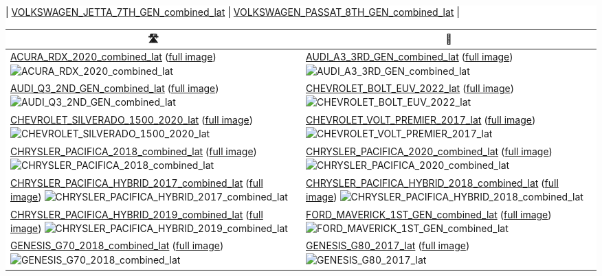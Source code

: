 | [VOLKSWAGEN_JETTA_7TH_GEN_combined_lat](https://github.com/twilsonco/openpilot/blob/log-info/data/4%20Comma%20lateral%20data%20combined%20firmware/./VOLKSWAGEN_JETTA_7TH_GEN_combined_lat.png?raw=true) |  [VOLKSWAGEN_PASSAT_8TH_GEN_combined_lat](https://github.com/twilsonco/openpilot/blob/log-info/data/4%20Comma%20lateral%20data%20combined%20firmware/./VOLKSWAGEN_PASSAT_8TH_GEN_combined_lat.png?raw=true) |


| 🛣️ | 🚗 |
| --- | --- |
| [ACURA_RDX_2020_combined_lat](#table-of-contents) ([full image](https://github.com/twilsonco/openpilot/blob/log-info/data/4%20Comma%20lateral%20data%20combined%20firmware/./ACURA_RDX_2020_combined_lat.png?raw=true)) ![ACURA_RDX_2020_combined_lat](https://github.com/twilsonco/openpilot/blob/log-info/thumbnails/./ACURA_RDX_2020_combined_lat_thumbnail.jpg?raw=true)| [AUDI_A3_3RD_GEN_combined_lat](#table-of-contents) ([full image](https://github.com/twilsonco/openpilot/blob/log-info/data/4%20Comma%20lateral%20data%20combined%20firmware/./AUDI_A3_3RD_GEN_combined_lat.png?raw=true)) ![AUDI_A3_3RD_GEN_combined_lat](https://github.com/twilsonco/openpilot/blob/log-info/thumbnails/./AUDI_A3_3RD_GEN_combined_lat_thumbnail.jpg?raw=true)|
| [AUDI_Q3_2ND_GEN_combined_lat](#table-of-contents) ([full image](https://github.com/twilsonco/openpilot/blob/log-info/data/4%20Comma%20lateral%20data%20combined%20firmware/./AUDI_Q3_2ND_GEN_combined_lat.png?raw=true)) ![AUDI_Q3_2ND_GEN_combined_lat](https://github.com/twilsonco/openpilot/blob/log-info/thumbnails/./AUDI_Q3_2ND_GEN_combined_lat_thumbnail.jpg?raw=true)| [CHEVROLET_BOLT_EUV_2022_lat](#table-of-contents) ([full image](https://github.com/twilsonco/openpilot/blob/log-info/data/4%20Comma%20lateral%20data%20combined%20firmware/./CHEVROLET_BOLT_EUV_2022_lat.png?raw=true)) ![CHEVROLET_BOLT_EUV_2022_lat](https://github.com/twilsonco/openpilot/blob/log-info/thumbnails/./CHEVROLET_BOLT_EUV_2022_lat_thumbnail.jpg?raw=true)|
| [CHEVROLET_SILVERADO_1500_2020_lat](#table-of-contents) ([full image](https://github.com/twilsonco/openpilot/blob/log-info/data/4%20Comma%20lateral%20data%20combined%20firmware/./CHEVROLET_SILVERADO_1500_2020_lat.png?raw=true)) ![CHEVROLET_SILVERADO_1500_2020_lat](https://github.com/twilsonco/openpilot/blob/log-info/thumbnails/./CHEVROLET_SILVERADO_1500_2020_lat_thumbnail.jpg?raw=true)| [CHEVROLET_VOLT_PREMIER_2017_lat](#table-of-contents) ([full image](https://github.com/twilsonco/openpilot/blob/log-info/data/4%20Comma%20lateral%20data%20combined%20firmware/./CHEVROLET_VOLT_PREMIER_2017_lat.png?raw=true)) ![CHEVROLET_VOLT_PREMIER_2017_lat](https://github.com/twilsonco/openpilot/blob/log-info/thumbnails/./CHEVROLET_VOLT_PREMIER_2017_lat_thumbnail.jpg?raw=true)|
| [CHRYSLER_PACIFICA_2018_combined_lat](#table-of-contents) ([full image](https://github.com/twilsonco/openpilot/blob/log-info/data/4%20Comma%20lateral%20data%20combined%20firmware/./CHRYSLER_PACIFICA_2018_combined_lat.png?raw=true)) ![CHRYSLER_PACIFICA_2018_combined_lat](https://github.com/twilsonco/openpilot/blob/log-info/thumbnails/./CHRYSLER_PACIFICA_2018_combined_lat_thumbnail.jpg?raw=true)| [CHRYSLER_PACIFICA_2020_combined_lat](#table-of-contents) ([full image](https://github.com/twilsonco/openpilot/blob/log-info/data/4%20Comma%20lateral%20data%20combined%20firmware/./CHRYSLER_PACIFICA_2020_combined_lat.png?raw=true)) ![CHRYSLER_PACIFICA_2020_combined_lat](https://github.com/twilsonco/openpilot/blob/log-info/thumbnails/./CHRYSLER_PACIFICA_2020_combined_lat_thumbnail.jpg?raw=true)|
| [CHRYSLER_PACIFICA_HYBRID_2017_combined_lat](#table-of-contents) ([full image](https://github.com/twilsonco/openpilot/blob/log-info/data/4%20Comma%20lateral%20data%20combined%20firmware/./CHRYSLER_PACIFICA_HYBRID_2017_combined_lat.png?raw=true)) ![CHRYSLER_PACIFICA_HYBRID_2017_combined_lat](https://github.com/twilsonco/openpilot/blob/log-info/thumbnails/./CHRYSLER_PACIFICA_HYBRID_2017_combined_lat_thumbnail.jpg?raw=true)| [CHRYSLER_PACIFICA_HYBRID_2018_combined_lat](#table-of-contents) ([full image](https://github.com/twilsonco/openpilot/blob/log-info/data/4%20Comma%20lateral%20data%20combined%20firmware/./CHRYSLER_PACIFICA_HYBRID_2018_combined_lat.png?raw=true)) ![CHRYSLER_PACIFICA_HYBRID_2018_combined_lat](https://github.com/twilsonco/openpilot/blob/log-info/thumbnails/./CHRYSLER_PACIFICA_HYBRID_2018_combined_lat_thumbnail.jpg?raw=true)|
| [CHRYSLER_PACIFICA_HYBRID_2019_combined_lat](#table-of-contents) ([full image](https://github.com/twilsonco/openpilot/blob/log-info/data/4%20Comma%20lateral%20data%20combined%20firmware/./CHRYSLER_PACIFICA_HYBRID_2019_combined_lat.png?raw=true)) ![CHRYSLER_PACIFICA_HYBRID_2019_combined_lat](https://github.com/twilsonco/openpilot/blob/log-info/thumbnails/./CHRYSLER_PACIFICA_HYBRID_2019_combined_lat_thumbnail.jpg?raw=true)| [FORD_MAVERICK_1ST_GEN_combined_lat](#table-of-contents) ([full image](https://github.com/twilsonco/openpilot/blob/log-info/data/4%20Comma%20lateral%20data%20combined%20firmware/./FORD_MAVERICK_1ST_GEN_combined_lat.png?raw=true)) ![FORD_MAVERICK_1ST_GEN_combined_lat](https://github.com/twilsonco/openpilot/blob/log-info/thumbnails/./FORD_MAVERICK_1ST_GEN_combined_lat_thumbnail.jpg?raw=true)|
| [GENESIS_G70_2018_combined_lat](#table-of-contents) ([full image](https://github.com/twilsonco/openpilot/blob/log-info/data/4%20Comma%20lateral%20data%20combined%20firmware/./GENESIS_G70_2018_combined_lat.png?raw=true)) ![GENESIS_G70_2018_combined_lat](https://github.com/twilsonco/openpilot/blob/log-info/thumbnails/./GENESIS_G70_2018_combined_lat_thumbnail.jpg?raw=true)| [GENESIS_G80_2017_lat](#table-of-contents) ([full image](https://github.com/twilsonco/openpilot/blob/log-info/data/4%20Comma%20lateral%20data%20combined%20firmware/./GENESIS_G80_2017_lat.png?raw=true)) ![GENESIS_G80_2017_lat](https://github.com/twilsonco/openpilot/blob/log-info/thumbnails/./GENESIS_G80_2017_lat_thumbnail.jpg?raw=true)|